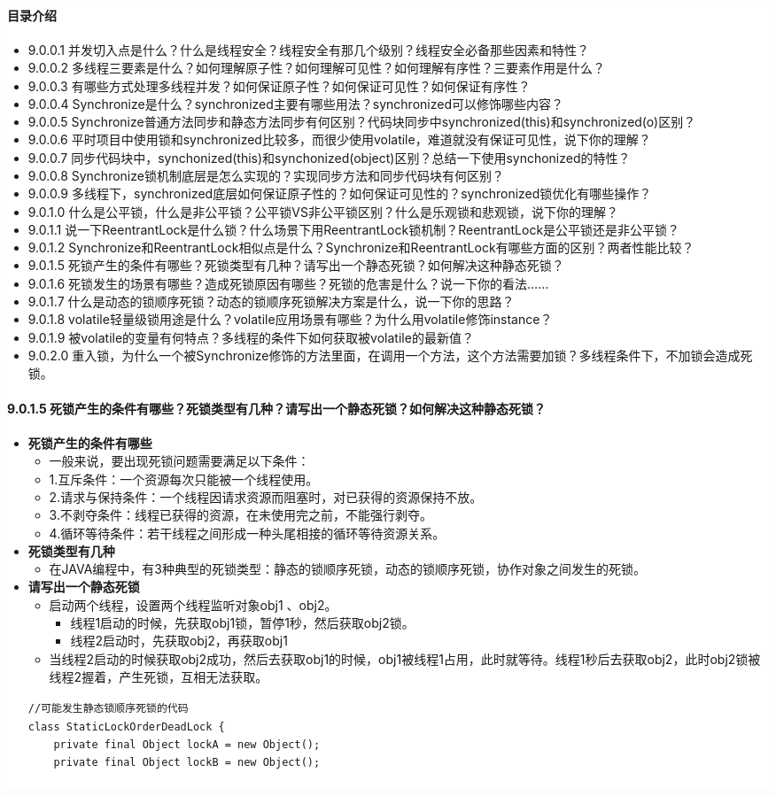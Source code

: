 #### 目录介绍
- 9.0.0.1 并发切入点是什么？什么是线程安全？线程安全有那几个级别？线程安全必备那些因素和特性？
- 9.0.0.2 多线程三要素是什么？如何理解原子性？如何理解可见性？如何理解有序性？三要素作用是什么？
- 9.0.0.3 有哪些方式处理多线程并发？如何保证原子性？如何保证可见性？如何保证有序性？
- 9.0.0.4 Synchronize是什么？synchronized主要有哪些用法？synchronized可以修饰哪些内容？
- 9.0.0.5 Synchronize普通方法同步和静态方法同步有何区别？代码块同步中synchronized(this)和synchronized(o)区别？
- 9.0.0.6 平时项目中使用锁和synchronized比较多，而很少使用volatile，难道就没有保证可见性，说下你的理解？
- 9.0.0.7 同步代码块中，synchonized(this)和synchonized(object)区别？总结一下使用synchonized的特性？
- 9.0.0.8 Synchronize锁机制底层是怎么实现的？实现同步方法和同步代码块有何区别？
- 9.0.0.9 多线程下，synchronized底层如何保证原子性的？如何保证可见性的？synchronized锁优化有哪些操作？
- 9.0.1.0 什么是公平锁，什么是非公平锁？公平锁VS非公平锁区别？什么是乐观锁和悲观锁，说下你的理解？
- 9.0.1.1 说一下ReentrantLock是什么锁？什么场景下用ReentrantLock锁机制？ReentrantLock是公平锁还是非公平锁？
- 9.0.1.2 Synchronize和ReentrantLock相似点是什么？Synchronize和ReentrantLock有哪些方面的区别？两者性能比较？
- 9.0.1.5 死锁产生的条件有哪些？死锁类型有几种？请写出一个静态死锁？如何解决这种静态死锁？
- 9.0.1.6 死锁发生的场景有哪些？造成死锁原因有哪些？死锁的危害是什么？说一下你的看法……
- 9.0.1.7 什么是动态的锁顺序死锁？动态的锁顺序死锁解决方案是什么，说一下你的思路？
- 9.0.1.8 volatile轻量级锁用途是什么？volatile应用场景有哪些？为什么用volatile修饰instance？
- 9.0.1.9 被volatile的变量有何特点？多线程的条件下如何获取被volatile的最新值？
- 9.0.2.0 重入锁，为什么一个被Synchronize修饰的方法里面，在调用一个方法，这个方法需要加锁？多线程条件下，不加锁会造成死锁。





















#### 9.0.1.5 死锁产生的条件有哪些？死锁类型有几种？请写出一个静态死锁？如何解决这种静态死锁？
- **死锁产生的条件有哪些**
    - 一般来说，要出现死锁问题需要满足以下条件：
    - 1.互斥条件：一个资源每次只能被一个线程使用。
    - 2.请求与保持条件：一个线程因请求资源而阻塞时，对已获得的资源保持不放。
    - 3.不剥夺条件：线程已获得的资源，在未使用完之前，不能强行剥夺。
    - 4.循环等待条件：若干线程之间形成一种头尾相接的循环等待资源关系。
- **死锁类型有几种**
    - 在JAVA编程中，有3种典型的死锁类型：静态的锁顺序死锁，动态的锁顺序死锁，协作对象之间发生的死锁。
- **请写出一个静态死锁**
    - 启动两个线程，设置两个线程监听对象obj1 、obj2。
        - 线程1启动的时候，先获取obj1锁，暂停1秒，然后获取obj2锁。
        - 线程2启动时，先获取obj2，再获取obj1
    - 当线程2启动的时候获取obj2成功，然后去获取obj1的时候，obj1被线程1占用，此时就等待。线程1秒后去获取obj2，此时obj2锁被线程2握着，产生死锁，互相无法获取。
    ``` 
    //可能发生静态锁顺序死锁的代码
    class StaticLockOrderDeadLock {
        private final Object lockA = new Object();
        private final Object lockB = new Object();
    